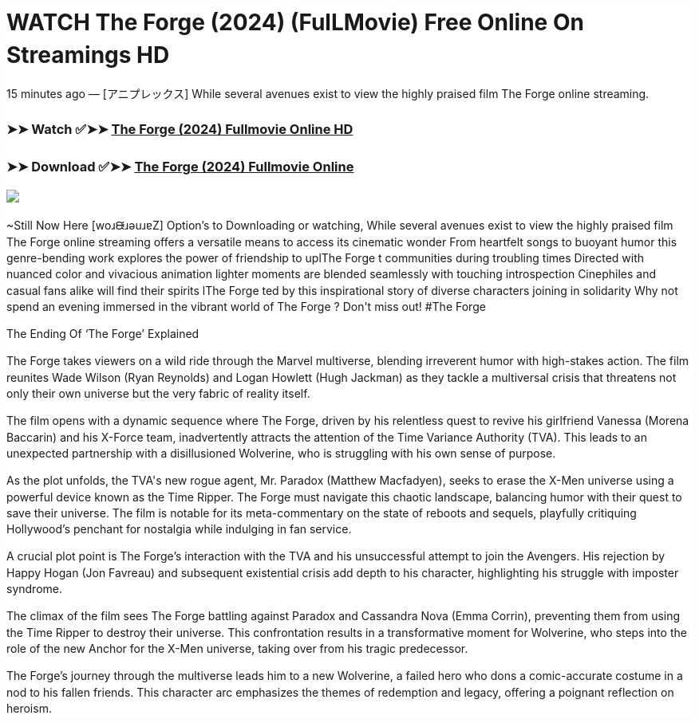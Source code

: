 #	WATCH The Forge (2024) (FulLMovie) Free Online On Streamings HD

15 minutes ago — [アニプレックス] While several avenues exist to view the highly praised film The Forge online streaming.

<h3>➤➤ Watch ✅➤➤ <a href="https://videostape.com/movie/1186532/gitmax">The Forge (2024) Fullmovie Online HD</a></h3>

<h3>➤➤ Download ✅➤➤ <a href="https://videostape.com/movie/1186532/gitmax">The Forge (2024) Fullmovie Online</a></h3>



<a href='https://videostape.com/movie/1186532/gitmax' title='The Forge'><img src='https://raw.githubusercontent.com/yoyoanas/images/main/play%20now1.gif' /></a>



~Still Now Here [woɹᙠɹǝuɹɐZ] Option’s to Downloading or watching, While several avenues exist to view the highly praised film The Forge online streaming offers a versatile means to access its cinematic wonder From heartfelt songs to buoyant humor this genre-bending work explores the power of friendship to uplThe Forge t communities during troubling times Directed with nuanced color and vivacious animation lighter moments are blended seamlessly with touching introspection Cinephiles and casual fans alike will find their spirits lThe Forge ted by this inspirational story of diverse characters joining in solidarity Why not spend an evening immersed in the vibrant world of The Forge ? Don't miss out! #The Forge

The Ending Of ‘The Forge’ Explained

The Forge takes viewers on a wild ride through the Marvel multiverse, blending irreverent humor with high-stakes action. The film reunites Wade Wilson (Ryan Reynolds) and Logan Howlett (Hugh Jackman) as they tackle a multiversal crisis that threatens not only their own universe but the very fabric of reality itself.

The film opens with a dynamic sequence where The Forge, driven by his relentless quest to revive his girlfriend Vanessa (Morena Baccarin) and his X-Force team, inadvertently attracts the attention of the Time Variance Authority (TVA). This leads to an unexpected partnership with a disillusioned Wolverine, who is struggling with his own sense of purpose.

As the plot unfolds, the TVA's new rogue agent, Mr. Paradox (Matthew Macfadyen), seeks to erase the X-Men universe using a powerful device known as the Time Ripper. The Forge must navigate this chaotic landscape, balancing humor with their quest to save their universe. The film is notable for its meta-commentary on the state of reboots and sequels, playfully critiquing Hollywood’s penchant for nostalgia while indulging in fan service.

A crucial plot point is The Forge’s interaction with the TVA and his unsuccessful attempt to join the Avengers. His rejection by Happy Hogan (Jon Favreau) and subsequent existential crisis add depth to his character, highlighting his struggle with imposter syndrome.

The climax of the film sees The Forge battling against Paradox and Cassandra Nova (Emma Corrin), preventing them from using the Time Ripper to destroy their universe. This confrontation results in a transformative moment for Wolverine, who steps into the role of the new Anchor for the X-Men universe, taking over from his tragic predecessor.

The Forge’s journey through the multiverse leads him to a new Wolverine, a failed hero who dons a comic-accurate costume in a nod to his fallen friends. This character arc emphasizes the themes of redemption and legacy, offering a poignant reflection on heroism.
